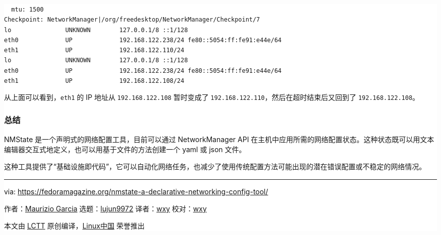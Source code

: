 ```
  mtu: 1500
Checkpoint: NetworkManager|/org/freedesktop/NetworkManager/Checkpoint/7
lo               UNKNOWN        127.0.0.1/8 ::1/128
eth0             UP             192.168.122.238/24 fe80::5054:ff:fe91:e44e/64
eth1             UP             192.168.122.110/24
lo               UNKNOWN        127.0.0.1/8 ::1/128
eth0             UP             192.168.122.238/24 fe80::5054:ff:fe91:e44e/64
eth1             UP             192.168.122.108/24

```

从上面可以看到，`eth1` 的 IP 地址从 `192.168.122.108` 暂时变成了 `192.168.122.110`，然后在超时结束后又回到了 `192.168.122.108`。


### 总结


NMState 是一个声明式的网络配置工具，目前可以通过 NetworkManager API 在主机中应用所需的网络配置状态。这种状态既可以用文本编辑器交互式地定义，也可以用基于文件的方法创建一个 yaml 或 json 文件。


这种工具提供了“基础设施即代码”，它可以自动化网络任务，也减少了使用传统配置方法可能出现的潜在错误配置或不稳定的网络情况。




---


via: <https://fedoramagazine.org/nmstate-a-declarative-networking-config-tool/>


作者：[Maurizio Garcia](https://fedoramagazine.org/author/malgnuz/) 选题：[lujun9972](https://github.com/lujun9972) 译者：[wxy](https://github.com/wxy) 校对：[wxy](https://github.com/wxy)


本文由 [LCTT](https://github.com/LCTT/TranslateProject) 原创编译，[Linux中国](https://linux.cn/) 荣誉推出
